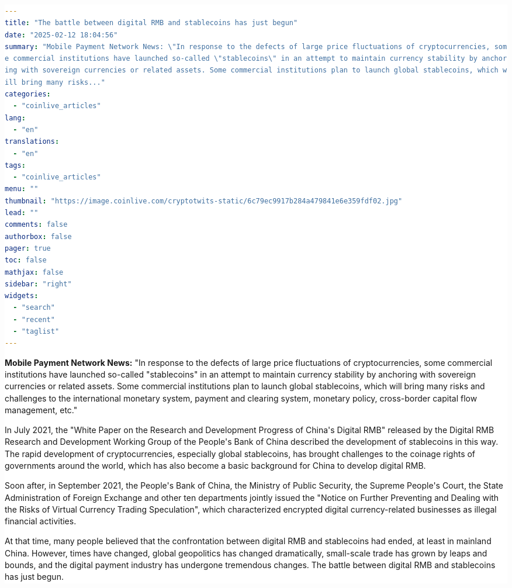 ```yaml
---
title: "The battle between digital RMB and stablecoins has just begun"
date: "2025-02-12 18:04:56"
summary: "Mobile Payment Network News: \"In response to the defects of large price fluctuations of cryptocurrencies, some commercial institutions have launched so-called \"stablecoins\" in an attempt to maintain currency stability by anchoring with sovereign currencies or related assets. Some commercial institutions plan to launch global stablecoins, which will bring many risks..."
categories:
  - "coinlive_articles"
lang:
  - "en"
translations:
  - "en"
tags:
  - "coinlive_articles"
menu: ""
thumbnail: "https://image.coinlive.com/cryptotwits-static/6c79ec9917b284a479841e6e359fdf02.jpg"
lead: ""
comments: false
authorbox: false
pager: true
toc: false
mathjax: false
sidebar: "right"
widgets:
  - "search"
  - "recent"
  - "taglist"
---
```


**Mobile Payment Network News:** "In response to the defects of large price fluctuations of cryptocurrencies, some commercial institutions have launched so-called "stablecoins" in an attempt to maintain currency stability by anchoring with sovereign currencies or related assets. Some commercial institutions plan to launch global stablecoins, which will bring many risks and challenges to the international monetary system, payment and clearing system, monetary policy, cross-border capital flow management, etc."

In July 2021, the "White Paper on the Research and Development Progress of China's Digital RMB" released by the Digital RMB Research and Development Working Group of the People's Bank of China described the development of stablecoins in this way. The rapid development of cryptocurrencies, especially global stablecoins, has brought challenges to the coinage rights of governments around the world, which has also become a basic background for China to develop digital RMB.

Soon after, in September 2021, the People's Bank of China, the Ministry of Public Security, the Supreme People's Court, the State Administration of Foreign Exchange and other ten departments jointly issued the "Notice on Further Preventing and Dealing with the Risks of Virtual Currency Trading Speculation", which characterized encrypted digital currency-related businesses as illegal financial activities.

At that time, many people believed that the confrontation between digital RMB and stablecoins had ended, at least in mainland China. However, times have changed, global geopolitics has changed dramatically, small-scale trade has grown by leaps and bounds, and the digital payment industry has undergone tremendous changes. The battle between digital RMB and stablecoins has just begun.
